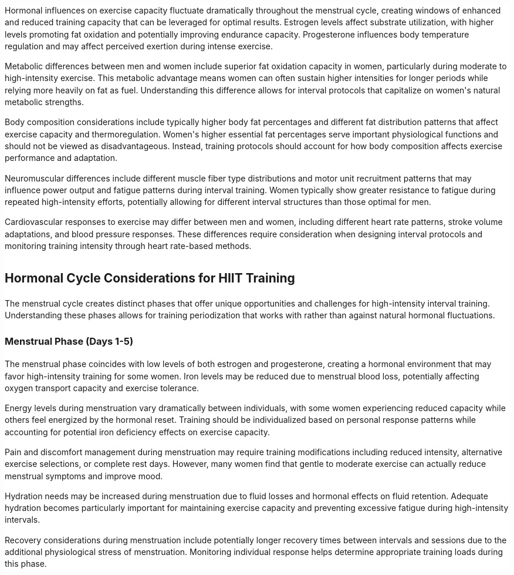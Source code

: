 Hormonal influences on exercise capacity fluctuate dramatically throughout the menstrual cycle, creating windows of enhanced and reduced training capacity that can be leveraged for optimal results. Estrogen levels affect substrate utilization, with higher levels promoting fat oxidation and potentially improving endurance capacity. Progesterone influences body temperature regulation and may affect perceived exertion during intense exercise.

Metabolic differences between men and women include superior fat oxidation capacity in women, particularly during moderate to high-intensity exercise. This metabolic advantage means women can often sustain higher intensities for longer periods while relying more heavily on fat as fuel. Understanding this difference allows for interval protocols that capitalize on women's natural metabolic strengths.

Body composition considerations include typically higher body fat percentages and different fat distribution patterns that affect exercise capacity and thermoregulation. Women's higher essential fat percentages serve important physiological functions and should not be viewed as disadvantageous. Instead, training protocols should account for how body composition affects exercise performance and adaptation.

Neuromuscular differences include different muscle fiber type distributions and motor unit recruitment patterns that may influence power output and fatigue patterns during interval training. Women typically show greater resistance to fatigue during repeated high-intensity efforts, potentially allowing for different interval structures than those optimal for men.

Cardiovascular responses to exercise may differ between men and women, including different heart rate patterns, stroke volume adaptations, and blood pressure responses. These differences require consideration when designing interval protocols and monitoring training intensity through heart rate-based methods.

## Hormonal Cycle Considerations for HIIT Training

The menstrual cycle creates distinct phases that offer unique opportunities and challenges for high-intensity interval training. Understanding these phases allows for training periodization that works with rather than against natural hormonal fluctuations.

### Menstrual Phase (Days 1-5)

The menstrual phase coincides with low levels of both estrogen and progesterone, creating a hormonal environment that may favor high-intensity training for some women. Iron levels may be reduced due to menstrual blood loss, potentially affecting oxygen transport capacity and exercise tolerance.

Energy levels during menstruation vary dramatically between individuals, with some women experiencing reduced capacity while others feel energized by the hormonal reset. Training should be individualized based on personal response patterns while accounting for potential iron deficiency effects on exercise capacity.

Pain and discomfort management during menstruation may require training modifications including reduced intensity, alternative exercise selections, or complete rest days. However, many women find that gentle to moderate exercise can actually reduce menstrual symptoms and improve mood.

Hydration needs may be increased during menstruation due to fluid losses and hormonal effects on fluid retention. Adequate hydration becomes particularly important for maintaining exercise capacity and preventing excessive fatigue during high-intensity intervals.

Recovery considerations during menstruation include potentially longer recovery times between intervals and sessions due to the additional physiological stress of menstruation. Monitoring individual response helps determine appropriate training loads during this phase.
